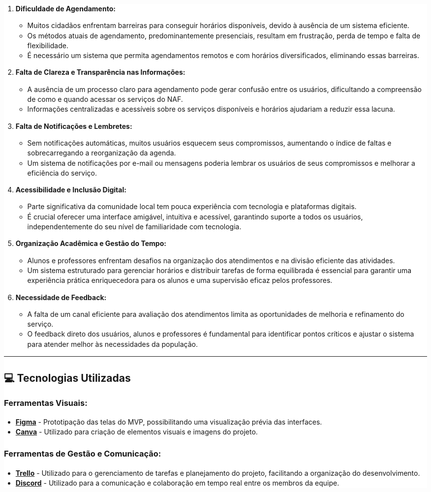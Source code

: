 1. **Dificuldade de Agendamento:** 
   - Muitos cidadãos enfrentam barreiras para conseguir horários disponíveis, devido à ausência de um sistema eficiente. 
   - Os métodos atuais de agendamento, predominantemente presenciais, resultam em frustração, perda de tempo e falta de flexibilidade. 
   - É necessário um sistema que permita agendamentos remotos e com horários diversificados, eliminando essas barreiras. 

2. **Falta de Clareza e Transparência nas Informações:** 
   - A ausência de um processo claro para agendamento pode gerar confusão entre os usuários, dificultando a compreensão de como e quando acessar os serviços do NAF. 
   - Informações centralizadas e acessíveis sobre os serviços disponíveis e horários ajudariam a reduzir essa lacuna. 

3. **Falta de Notificações e Lembretes:** 
   - Sem notificações automáticas, muitos usuários esquecem seus compromissos, aumentando o índice de faltas e sobrecarregando a reorganização da agenda. 
   - Um sistema de notificações por e-mail ou mensagens poderia lembrar os usuários de seus compromissos e melhorar a eficiência do serviço. 

4. **Acessibilidade e Inclusão Digital:** 
   - Parte significativa da comunidade local tem pouca experiência com tecnologia e plataformas digitais. 
   - É crucial oferecer uma interface amigável, intuitiva e acessível, garantindo suporte a todos os usuários, independentemente do seu nível de familiaridade com tecnologia. 

5. **Organização Acadêmica e Gestão do Tempo:** 
   - Alunos e professores enfrentam desafios na organização dos atendimentos e na divisão eficiente das atividades. 
   - Um sistema estruturado para gerenciar horários e distribuir tarefas de forma equilibrada é essencial para garantir uma experiência prática enriquecedora para os alunos e uma supervisão eficaz pelos professores. 

6. **Necessidade de Feedback:** 
   - A falta de um canal eficiente para avaliação dos atendimentos limita as oportunidades de melhoria e refinamento do serviço. 
   - O feedback direto dos usuários, alunos e professores é fundamental para identificar pontos críticos e ajustar o sistema para atender melhor às necessidades da população.

---

## 💻 Tecnologias Utilizadas

### Ferramentas Visuais:
- **[Figma](https://www.figma.com/)** - Prototipação das telas do MVP, possibilitando uma visualização prévia das interfaces.
- **[Canva](https://www.canva.com/)** - Utilizado para criação de elementos visuais e imagens do projeto.

### Ferramentas de Gestão e Comunicação:
- **[Trello](https://trello.com/)** - Utilizado para o gerenciamento de tarefas e planejamento do projeto, facilitando a organização do desenvolvimento.
- **[Discord](https://discord.com/)** - Utilizado para a comunicação e colaboração em tempo real entre os membros da equipe.
